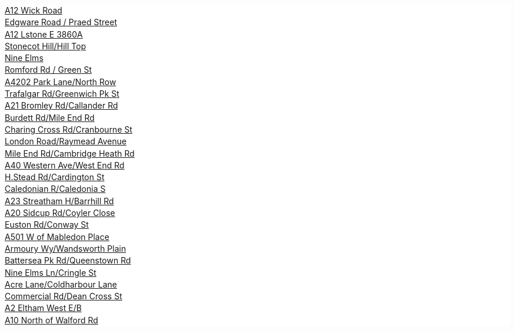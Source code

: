 [A12 Wick Road](https://s3-eu-west-1.amazonaws.com/jamcams.tfl.gov.uk/00002.00816.mp4)
<span> <br> </span>
[Edgware Road / Praed Street](https://s3-eu-west-1.amazonaws.com/jamcams.tfl.gov.uk/00001.08853.mp4)
<span> <br> </span>
[A12 Lstone E 3860A](https://s3-eu-west-1.amazonaws.com/jamcams.tfl.gov.uk/00002.00829.mp4)
<span> <br> </span>
[Stonecot Hill/Hill Top](https://s3-eu-west-1.amazonaws.com/jamcams.tfl.gov.uk/00001.04675.mp4)
<span> <br> </span>
[Nine Elms](https://s3-eu-west-1.amazonaws.com/jamcams.tfl.gov.uk/00001.04275.mp4)
<span> <br> </span>
[Romford Rd / Green St](https://s3-eu-west-1.amazonaws.com/jamcams.tfl.gov.uk/00001.02156.mp4)
<span> <br> </span>
[A4202 Park Lane/North Row](https://s3-eu-west-1.amazonaws.com/jamcams.tfl.gov.uk/00001.08863.mp4)
<span> <br> </span>
[Trafalgar Rd/Greenwich Pk St](https://s3-eu-west-1.amazonaws.com/jamcams.tfl.gov.uk/00001.03105.mp4)
<span> <br> </span>
[A21 Bromley Rd/Callander Rd](https://s3-eu-west-1.amazonaws.com/jamcams.tfl.gov.uk/00001.03816.mp4)
<span> <br> </span>
[Burdett Rd/Mile End Rd](https://s3-eu-west-1.amazonaws.com/jamcams.tfl.gov.uk/00001.02200.mp4)
<span> <br> </span>
[Charing Cross Rd/Cranbourne St](https://s3-eu-west-1.amazonaws.com/jamcams.tfl.gov.uk/00001.07550.mp4)
<span> <br> </span>
[London Road/Raymead Avenue](https://s3-eu-west-1.amazonaws.com/jamcams.tfl.gov.uk/00001.04545.mp4)
<span> <br> </span>
[Mile End Rd/Cambridge Heath Rd](https://s3-eu-west-1.amazonaws.com/jamcams.tfl.gov.uk/00001.02109.mp4)
<span> <br> </span>
[A40 Western Ave/West End Rd](https://s3-eu-west-1.amazonaws.com/jamcams.tfl.gov.uk/00001.07318.mp4)
<span> <br> </span>
[H.Stead Rd/Cardington St](https://s3-eu-west-1.amazonaws.com/jamcams.tfl.gov.uk/00001.07553.mp4)
<span> <br> </span>
[Caledonian R/Caledonia S](https://s3-eu-west-1.amazonaws.com/jamcams.tfl.gov.uk/00001.09630.mp4)
<span> <br> </span>
[A23 Streatham H/Barrhill Rd](https://s3-eu-west-1.amazonaws.com/jamcams.tfl.gov.uk/00001.04528.mp4)
<span> <br> </span>
[A20 Sidcup Rd/Coyler Close](https://s3-eu-west-1.amazonaws.com/jamcams.tfl.gov.uk/00001.03764.mp4)
<span> <br> </span>
[Euston Rd/Conway St](https://s3-eu-west-1.amazonaws.com/jamcams.tfl.gov.uk/00001.07387.mp4)
<span> <br> </span>
[A501 W of Mabledon Place](https://s3-eu-west-1.amazonaws.com/jamcams.tfl.gov.uk/00001.07358.mp4)
<span> <br> </span>
[Armoury Wy/Wandsworth Plain](https://s3-eu-west-1.amazonaws.com/jamcams.tfl.gov.uk/00001.02646.mp4)
<span> <br> </span>
[Battersea Pk Rd/Queenstown Rd](https://s3-eu-west-1.amazonaws.com/jamcams.tfl.gov.uk/00001.04631.mp4)
<span> <br> </span>
[Nine Elms Ln/Cringle St](https://s3-eu-west-1.amazonaws.com/jamcams.tfl.gov.uk/00001.04279.mp4)
<span> <br> </span>
[Acre Lane/Coldharbour Lane](https://s3-eu-west-1.amazonaws.com/jamcams.tfl.gov.uk/00001.04506.mp4)
<span> <br> </span>
[Commercial Rd/Dean Cross St](https://s3-eu-west-1.amazonaws.com/jamcams.tfl.gov.uk/00001.02255.mp4)
<span> <br> </span>
[A2 Eltham West E/B](https://s3-eu-west-1.amazonaws.com/jamcams.tfl.gov.uk/00002.00252.mp4)
<span> <br> </span>
[A10 North of Walford Rd](https://s3-eu-west-1.amazonaws.com/jamcams.tfl.gov.uk/00001.01417.mp4)
<span> <br> </span>